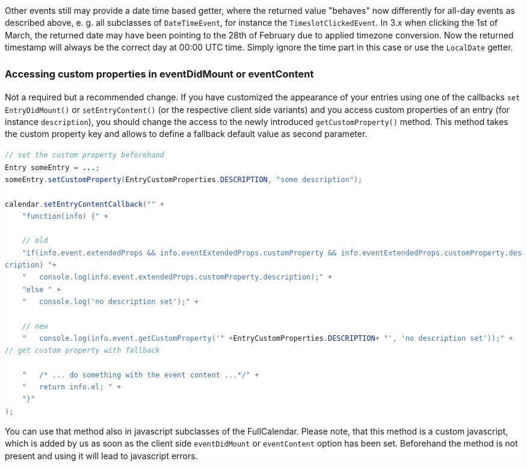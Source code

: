 Other events still may provide a date time based getter, where the returned value "behaves" now differently for all-day events
as described above, e. g. all subclasses of `DateTimeEvent`, for instance the `TimeslotClickedEvent`. In 3.x when clicking
the 1st of March, the returned date may have been pointing to the 28th of February due to applied timezone
conversion. Now the returned timestamp will always be the correct day at 00:00 UTC time. Simply ignore the
time part in this case or use the `LocalDate` getter.

### Accessing custom properties in eventDidMount or eventContent
Not a required but a recommended change. If you have customized the appearance of your entries using one of the
callbacks `setEntryDidMount()` or `setEntryContent()` (or the respective client side variants) and you access
custom properties of an entry (for instance `description`), you should change the access to the newly introduced
`getCustomProperty()` method. This method takes the custom property key and allows to define a fallback default value
as second parameter.

```java
// set the custom property beforehand
Entry someEntry = ...;
someEntry.setCustomProperty(EntryCustomProperties.DESCRIPTION, "some description");

calendar.setEntryContentCallback("" +
    "function(info) {" +

    // old
    "if(info.event.extendedProps && info.eventExtendedProps.customProperty && info.eventExtendedProps.customProperty.description) "+
    "   console.log(info.event.extendedProps.customProperty.description);" +
    "else " +
    "   console.log('no description set');" +

    // new
    "   console.log(info.event.getCustomProperty('" +EntryCustomProperties.DESCRIPTION+ "', 'no description set'));" + // get custom property with fallback

    "   /* ... do something with the event content ...*/" +
    "   return info.el; " +
    "}"
);
```

You can use that method also in javascript subclasses of the FullCalendar. Please note, that this method is a custom javascript, which is added
by us as soon as the client side `eventDidMount` or `eventContent` option has been set. Beforehand the method is not present
and using it will lead to javascript errors.
